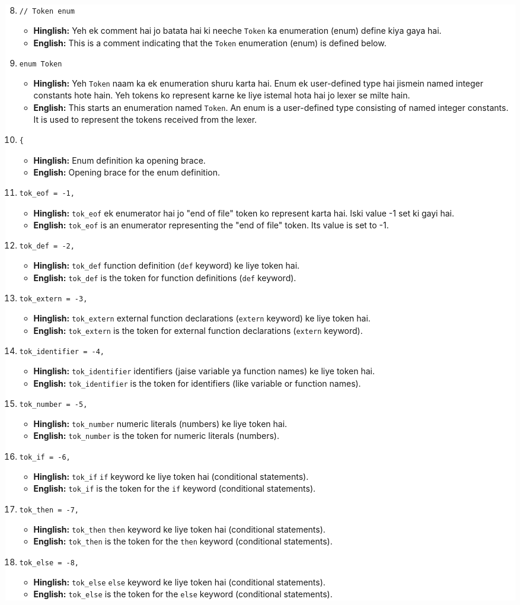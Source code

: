 8.  `// Token enum`

    - **Hinglish:** Yeh ek comment hai jo batata hai ki neeche `Token` ka enumeration (enum) define kiya gaya hai.
    - **English:** This is a comment indicating that the `Token` enumeration (enum) is defined below.

9.  `enum Token`

    - **Hinglish:** Yeh `Token` naam ka ek enumeration shuru karta hai. Enum ek user-defined type hai jismein named integer constants hote hain. Yeh tokens ko represent karne ke liye istemal hota hai jo lexer se milte hain.
    - **English:** This starts an enumeration named `Token`. An enum is a user-defined type consisting of named integer constants. It is used to represent the tokens received from the lexer.

10. `{`

    - **Hinglish:** Enum definition ka opening brace.
    - **English:** Opening brace for the enum definition.

11. `tok_eof = -1,`

    - **Hinglish:** `tok_eof` ek enumerator hai jo "end of file" token ko represent karta hai. Iski value -1 set ki gayi hai.
    - **English:** `tok_eof` is an enumerator representing the "end of file" token. Its value is set to -1.

12. `tok_def = -2,`

    - **Hinglish:** `tok_def` function definition (`def` keyword) ke liye token hai.
    - **English:** `tok_def` is the token for function definitions (`def` keyword).

13. `tok_extern = -3,`

    - **Hinglish:** `tok_extern` external function declarations (`extern` keyword) ke liye token hai.
    - **English:** `tok_extern` is the token for external function declarations (`extern` keyword).

14. `tok_identifier = -4,`

    - **Hinglish:** `tok_identifier` identifiers (jaise variable ya function names) ke liye token hai.
    - **English:** `tok_identifier` is the token for identifiers (like variable or function names).

15. `tok_number = -5,`

    - **Hinglish:** `tok_number` numeric literals (numbers) ke liye token hai.
    - **English:** `tok_number` is the token for numeric literals (numbers).

16. `tok_if = -6,`

    - **Hinglish:** `tok_if` `if` keyword ke liye token hai (conditional statements).
    - **English:** `tok_if` is the token for the `if` keyword (conditional statements).

17. `tok_then = -7,`

    - **Hinglish:** `tok_then` `then` keyword ke liye token hai (conditional statements).
    - **English:** `tok_then` is the token for the `then` keyword (conditional statements).

18. `tok_else = -8,`

    - **Hinglish:** `tok_else` `else` keyword ke liye token hai (conditional statements).
    - **English:** `tok_else` is the token for the `else` keyword (conditional statements).
